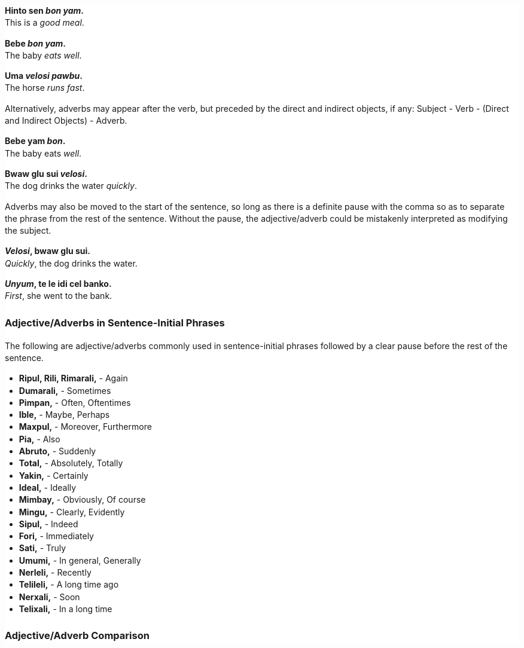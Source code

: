 **Hinto sen _bon yam_.**  
This is a _good meal_.

**Bebe _bon yam_.**  
The baby _eats well_.

**Uma _velosi pawbu_.**  
The horse _runs fast_.

Alternatively, adverbs may appear after the verb, but preceded by the direct and indirect objects, if any: Subject - Verb - (Direct and Indirect Objects) - Adverb.

**Bebe yam _bon_.**  
The baby eats _well_.

**Bwaw glu sui _velosi_.**  
The dog drinks the water _quickly_.

Adverbs may also be moved to the start of the sentence, so long as there is a definite pause with the comma so as to separate the phrase from the rest of the sentence. Without the pause, the adjective/adverb could be mistakenly interpreted as modifying the subject.  

**_Velosi_, bwaw glu sui.**  
_Quickly_, the dog drinks the water.

**_Unyum_, te le idi cel banko.**  
_First_, she went to the bank.

### Adjective/Adverbs in Sentence-Initial Phrases

The following are adjective/adverbs commonly used in sentence-initial phrases followed by a clear pause before the rest of the sentence.

* **Ripul, Rili, Rimarali,** - Again  
* **Dumarali,** - Sometimes
* **Pimpan,** - Often, Oftentimes
* **Ible,** - Maybe, Perhaps  
* **Maxpul,** - Moreover, Furthermore  
* **Pia,** - Also  
* **Abruto,** - Suddenly  
* **Total,** - Absolutely, Totally  
* **Yakin,** - Certainly  
* **Ideal,** - Ideally  
* **Mimbay,** - Obviously, Of course  
* **Mingu,** - Clearly, Evidently  
* **Sipul,** - Indeed  
* **Fori,** - Immediately    
* **Sati,** - Truly  
* **Umumi,** - In general, Generally  
* **Nerleli,** - Recently  
* **Telileli,** - A long time ago  
* **Nerxali,** - Soon  
* **Telixali,** - In a long time  

### Adjective/Adverb Comparison
